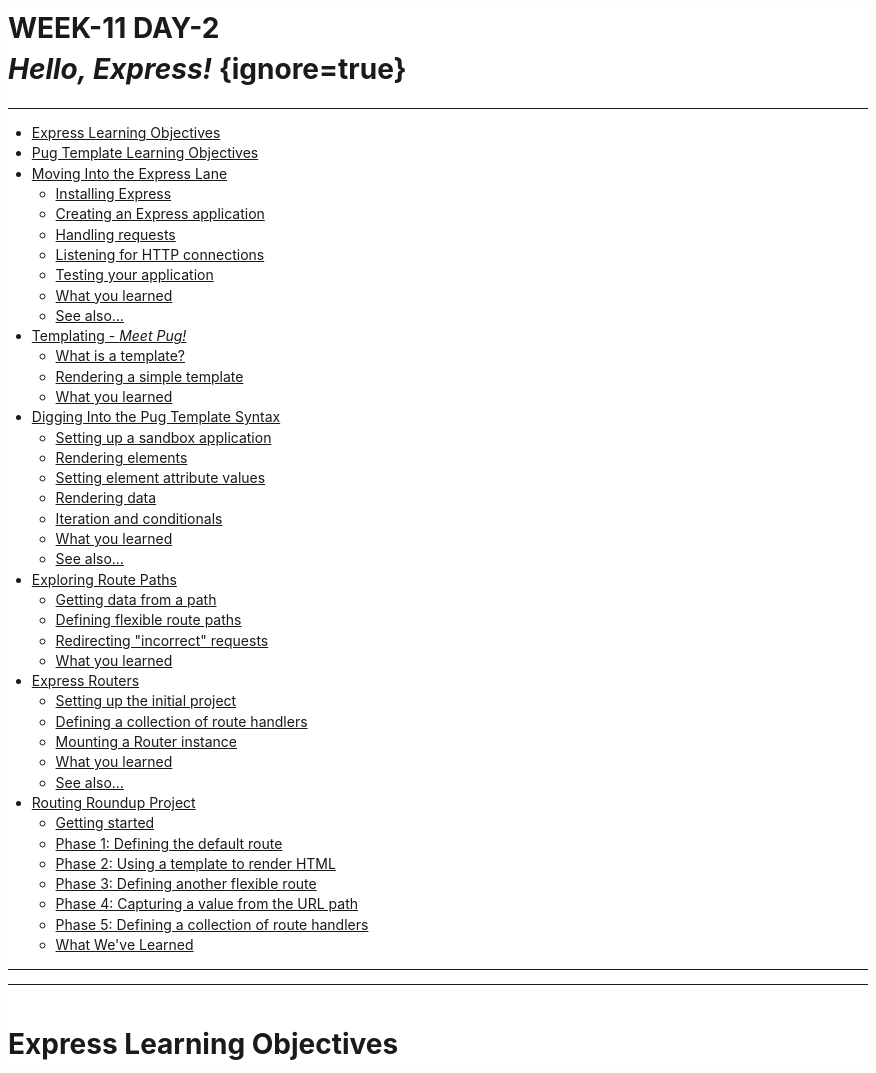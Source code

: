 # WEEK-11 DAY-2<br>*Hello, Express!* {ignore=true}
________________________________________________________________________________




- [Express Learning Objectives](#express-learning-objectives)
- [Pug Template Learning Objectives](#pug-template-learning-objectives)
- [Moving Into the Express Lane](#moving-into-the-express-lane)
  - [Installing Express](#installing-express)
  - [Creating an Express application](#creating-an-express-application)
  - [Handling requests](#handling-requests)
  - [Listening for HTTP connections](#listening-for-http-connections)
  - [Testing your application](#testing-your-application)
  - [What you learned](#what-you-learned)
  - [See also…](#see-also)
- [Templating - *Meet Pug!*](#templating-meet-pug)
  - [What is a template?](#what-is-a-template)
  - [Rendering a simple template](#rendering-a-simple-template)
  - [What you learned](#what-you-learned-1)
- [Digging Into the Pug Template Syntax](#digging-into-the-pug-template-syntax)
  - [Setting up a sandbox application](#setting-up-a-sandbox-application)
  - [Rendering elements](#rendering-elements)
  - [Setting element attribute values](#setting-element-attribute-values)
  - [Rendering data](#rendering-data)
  - [Iteration and conditionals](#iteration-and-conditionals)
  - [What you learned](#what-you-learned-2)
  - [See also…](#see-also-1)
- [Exploring Route Paths](#exploring-route-paths)
  - [Getting data from a path](#getting-data-from-a-path)
  - [Defining flexible route paths](#defining-flexible-route-paths)
  - [Redirecting "incorrect" requests](#redirecting-incorrect-requests)
  - [What you learned](#what-you-learned-3)
- [Express Routers](#express-routers)
  - [Setting up the initial project](#setting-up-the-initial-project)
  - [Defining a collection of route handlers](#defining-a-collection-of-route-handlers)
  - [Mounting a Router instance](#mounting-a-router-instance)
  - [What you learned](#what-you-learned-4)
  - [See also…](#see-also-2)
- [Routing Roundup Project](#routing-roundup-project)
  - [Getting started](#getting-started)
  - [Phase 1: Defining the default route](#phase-1-defining-the-default-route)
  - [Phase 2: Using a template to render HTML](#phase-2-using-a-template-to-render-html)
  - [Phase 3: Defining another flexible route](#phase-3-defining-another-flexible-route)
  - [Phase 4: Capturing a value from the URL path](#phase-4-capturing-a-value-from-the-url-path)
  - [Phase 5: Defining a collection of route handlers](#phase-5-defining-a-collection-of-route-handlers)
  - [What We've Learned](#what-weve-learned)


________________________________________________________________________________
________________________________________________________________________________
# Express Learning Objectives
